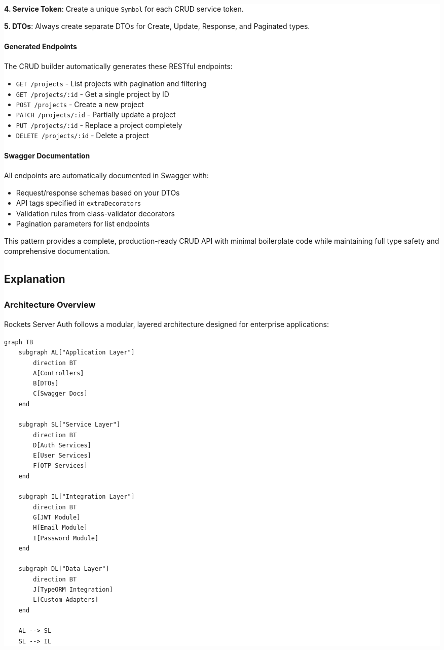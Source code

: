 **4. Service Token**: Create a unique `Symbol` for each CRUD service token.

**5. DTOs**: Always create separate DTOs for Create, Update, Response, and
Paginated types.

#### Generated Endpoints

The CRUD builder automatically generates these RESTful endpoints:

- `GET /projects` - List projects with pagination and filtering
- `GET /projects/:id` - Get a single project by ID
- `POST /projects` - Create a new project
- `PATCH /projects/:id` - Partially update a project
- `PUT /projects/:id` - Replace a project completely
- `DELETE /projects/:id` - Delete a project

#### Swagger Documentation

All endpoints are automatically documented in Swagger with:

- Request/response schemas based on your DTOs
- API tags specified in `extraDecorators`
- Validation rules from class-validator decorators
- Pagination parameters for list endpoints

This pattern provides a complete, production-ready CRUD API with minimal
boilerplate code while maintaining full type safety and comprehensive
documentation.

## Explanation

### Architecture Overview

Rockets Server Auth follows a modular, layered architecture designed for
enterprise applications:

```mermaid
graph TB
    subgraph AL["Application Layer"]
        direction BT
        A[Controllers]
        B[DTOs]
        C[Swagger Docs]
    end
    
    subgraph SL["Service Layer"]
        direction BT
        D[Auth Services]
        E[User Services]
        F[OTP Services]
    end
    
    subgraph IL["Integration Layer"]
        direction BT
        G[JWT Module]
        H[Email Module]
        I[Password Module]
    end
    
    subgraph DL["Data Layer"]
        direction BT      
        J[TypeORM Integration]
        L[Custom Adapters]
    end
    
    AL --> SL
    SL --> IL
```